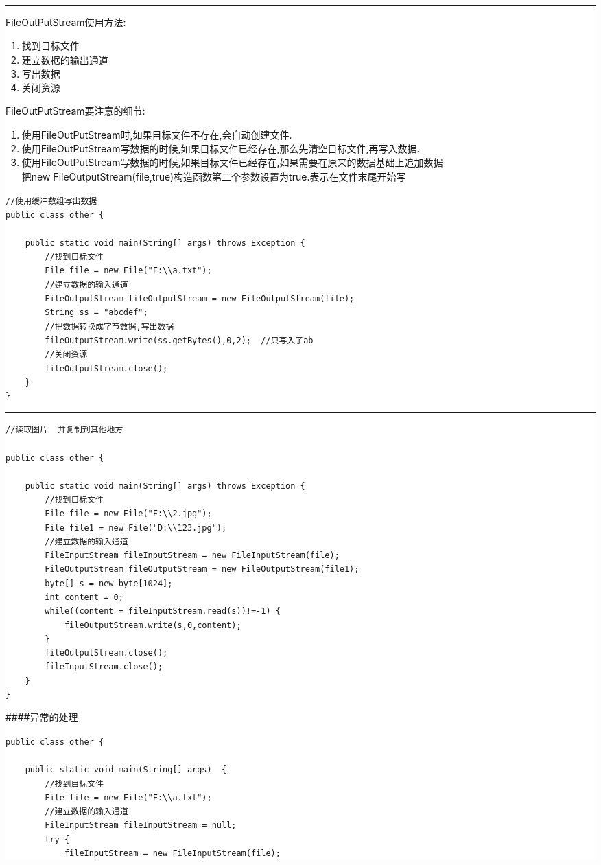 ***
FileOutPutStream使用方法:  
1. 找到目标文件  
2. 建立数据的输出通道  
3. 写出数据  
4. 关闭资源  

FileOutPutStream要注意的细节:  

1. 使用FileOutPutStream时,如果目标文件不存在,会自动创建文件.  
2. 使用FileOutPutStream写数据的时候,如果目标文件已经存在,那么先清空目标文件,再写入数据.  
3. 使用FileOutPutStream写数据的时候,如果目标文件已经存在,如果需要在原来的数据基础上追加数据  
把new FileOutputStream(file,true)构造函数第二个参数设置为true.表示在文件末尾开始写  


```
//使用缓冲数组写出数据
public class other {
	
	public static void main(String[] args) throws Exception {
		//找到目标文件
		File file = new File("F:\\a.txt");
		//建立数据的输入通道
		FileOutputStream fileOutputStream = new FileOutputStream(file);
		String ss = "abcdef";
		//把数据转换成字节数据,写出数据
		fileOutputStream.write(ss.getBytes(),0,2);  //只写入了ab
		//关闭资源
		fileOutputStream.close();
	}
}
```
***
```
//读取图片  并复制到其他地方

public class other {
	
	public static void main(String[] args) throws Exception {
		//找到目标文件
		File file = new File("F:\\2.jpg");
		File file1 = new File("D:\\123.jpg");
		//建立数据的输入通道
		FileInputStream fileInputStream = new FileInputStream(file);
		FileOutputStream fileOutputStream = new FileOutputStream(file1);
		byte[] s = new byte[1024];
		int content = 0;
		while((content = fileInputStream.read(s))!=-1) {
			fileOutputStream.write(s,0,content);
		}
		fileOutputStream.close();
		fileInputStream.close();
	}
}
```
####异常的处理
```
public class other {
	
	public static void main(String[] args)  {
		//找到目标文件
		File file = new File("F:\\a.txt");
		//建立数据的输入通道
		FileInputStream fileInputStream = null;
		try {
			fileInputStream = new FileInputStream(file);
```